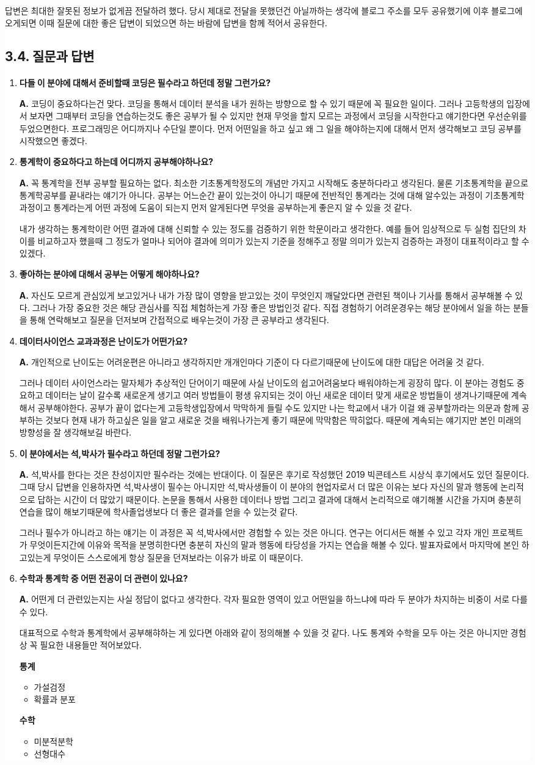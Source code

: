 답변은 최대한 잘못된 정보가 없게끔 전달하려 했다. 당시 제대로 전달을 못했던건 아닐까하는 생각에 블로그 주소를 모두 공유했기에 이후 블로그에 오게되면 이때 질문에 대한 좋은 답변이 되었으면 하는 바람에 답변을 함께 적어서 공유한다.

## 3.4. 질문과 답변

1. **다들 이 분야에 대해서 준비할때 코딩은 필수라고 하던데 정말 그런가요?**

    **A.** 코딩이 중요하다는건 맞다. 코딩을 통해서 데이터 분석을 내가 원하는 방향으로 할 수 있기 때문에 꼭 필요한 일이다. 그러나 고등학생의 입장에서 보자면 그때부터 코딩을 연습하는것도 좋은 공부가 될 수 있지만 현재 무엇을 할지 모르는 과정에서 코딩을 시작한다고 얘기한다면 우선순위를 두었으면한다. 프로그래밍은 어디까지나 수단일 뿐이다. 먼저 어떤일을 하고 싶고 왜 그 일을 해야하는지에 대해서 먼저 생각해보고 코딩 공부를 시작했으면 좋겠다.

2. **통계학이 중요하다고 하는데 어디까지 공부해야하나요?**

    **A.** 꼭 통계학을 전부 공부할 필요하는 없다. 최소한 기초통계학정도의 개념만 가지고 시작해도 충분하다라고 생각된다. 물론 기초통계학을 끝으로 통계학공부를 끝내라는 얘기가 아니다. 공부는 어느순간 끝이 있는것이 아니기 때문에 전반적인 통계라는 것에 대해 알수있는 과정이 기초통계학과정이고 통계라는게 어떤 과정에 도움이 되는지 먼저 알게된다면 무엇을 공부하는게 좋은지 알 수 있을 것 같다. 

    내가 생각하는 통계학이란 어떤 결과에 대해 신뢰할 수 있는 정도를 검증하기 위한 학문이라고 생각한다. 예를 들어 임상적으로 두 실험 집단의 차이를 비교하고자 했을때 그 정도가 얼마나 되어야 결과에 의미가 있는지 기준을 정해주고 정말 의미가 있는지 검증하는 과정이 대표적이라고 할 수 있겠다. 

3. **좋아하는 분야에 대해서 공부는 어떻게 해야하나요?**

    **A.** 자신도 모르게 관심있게 보고있거나 내가 가장 많이 영향을 받고있는 것이 무엇인지 깨달았다면 관련된 책이나 기사를 통해서 공부해볼 수 있다. 그러나 가장 중요한 것은 해당 관심사를 직접 체험하는게 가장 좋은 방법인것 같다. 직접 경험하기 어려운경우는 해당 분야에서 일을 하는 분들을 통해 연락해보고 질문을 던저보며 간접적으로 배우는것이 가장 큰 공부라고 생각된다.

4. **데이터사이언스 교과과정은 난이도가 어떤가요?**

    **A.** 개인적으로 난이도는 어려운편은 아니라고 생각하지만 개개인마다 기준이 다 다르기때문에 난이도에 대한 대답은 어려울 것 같다. 

    그러나 데이터 사이언스라는 말자체가 추상적인 단어이기 때문에 사실 난이도의 쉽고어려움보다 배워야하는게 굉장히 많다. 이 분야는 경험도 중요하고 데이터는 날이 갈수록 새로운게 생기고 여러 방법들이 평생 유지되는 것이 아닌 새로운 데이터 맞게 새로운 방법들이 생겨나기때문에 계속해서 공부해야한다. 공부가 끝이 없다는게 고등학생입장에서 막막하게 들릴 수도 있지만 나는 학교에서 내가 이걸 왜 공부할까라는 의문과 함께 공부하는 것보다 현재 내가 하고싶은 일을 알고 새로운 것을 배워나가는게 좋기 때문에 막막함은 딱히없다. 때문에 계속되는 얘기지만 본인 미래의 방향성을 잘 생각해보길 바란다.

5. **이 분야에서는 석,박사가 필수라고 하던데 정말 그런가요?**

    **A.** 석,박사를 한다는 것은 찬성이지만 필수라는 것에는 반대이다. 이 질문은 후기로 작성했던 2019 빅콘테스트 시상식 후기에서도 있던 질문이다. 그때 당시 답변을 인용하자면 석,박사생이 필수는 아니지만 석,박사생들이 이 분야의 현업자로서 더 많은 이유는 보다 자신의 말과 행동에 논리적으로 답하는 시간이 더 많았기 때문이다. 논문을 통해서 사용한 데이터나 방법 그리고 결과에 대해서 논리적으로 얘기해볼 시간을 가지며 충분히 연습을 많이 해보기때문에 학사졸업생보다 더 좋은 결과를 얻을 수 있는것 같다. 

    그러나 필수가 아니라고 하는 얘기는 이 과정은 꼭 석,박사에서만 경험할 수 있는 것은 아니다. 연구는 어디서든 해볼 수 있고 각자 개인 프로젝트가 무엇이든지간에 이유와 목적을 분명히한다면 충분히 자신의 말과 행동에 타당성을 가지는 연습을 해볼 수 있다. 발표자료에서 마지막에 본인 하고있는게 무엇이든 스스로에게 항상 질문을 던져보라는 이유가 바로 이 때문이다. 

6. **수학과 통계학 중 어떤 전공이 더 관련이 있나요?**

    **A.** 어떤게 더 관련있는지는 사실 정답이 없다고 생각한다. 각자 필요한 영역이 있고 어떤일을 하느냐에 따라 두 분야가 차지하는 비중이 서로 다를 수 있다. 

    대표적으로 수학과 통계학에서 공부해햐하는 게 있다면 아래와 같이 정의해볼 수 있을 것 같다. 나도 통계와 수학을 모두 아는 것은 아니지만 경험상 꼭 필요한 내용들만 적어보았다. 

    **통계**

    - 가설검정
    - 확률과 분포

    **수학**

    - 미분적분학
    - 선형대수
